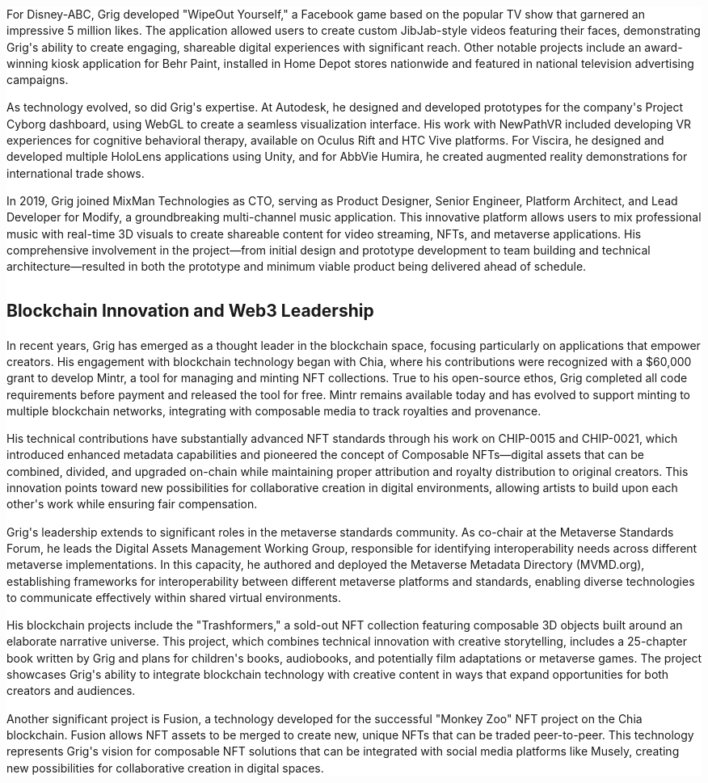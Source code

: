 For Disney-ABC, Grig developed "WipeOut Yourself," a Facebook game based on the popular TV show that garnered an impressive 5 million likes. The application allowed users to create custom JibJab-style videos featuring their faces, demonstrating Grig's ability to create engaging, shareable digital experiences with significant reach. Other notable projects include an award-winning kiosk application for Behr Paint, installed in Home Depot stores nationwide and featured in national television advertising campaigns.

As technology evolved, so did Grig's expertise. At Autodesk, he designed and developed prototypes for the company's Project Cyborg dashboard, using WebGL to create a seamless visualization interface. His work with NewPathVR included developing VR experiences for cognitive behavioral therapy, available on Oculus Rift and HTC Vive platforms. For Viscira, he designed and developed multiple HoloLens applications using Unity, and for AbbVie Humira, he created augmented reality demonstrations for international trade shows.

In 2019, Grig joined MixMan Technologies as CTO, serving as Product Designer, Senior Engineer, Platform Architect, and Lead Developer for Modify, a groundbreaking multi-channel music application. This innovative platform allows users to mix professional music with real-time 3D visuals to create shareable content for video streaming, NFTs, and metaverse applications. His comprehensive involvement in the project—from initial design and prototype development to team building and technical architecture—resulted in both the prototype and minimum viable product being delivered ahead of schedule.

## Blockchain Innovation and Web3 Leadership

In recent years, Grig has emerged as a thought leader in the blockchain space, focusing particularly on applications that empower creators. His engagement with blockchain technology began with Chia, where his contributions were recognized with a $60,000 grant to develop Mintr, a tool for managing and minting NFT collections. True to his open-source ethos, Grig completed all code requirements before payment and released the tool for free. Mintr remains available today and has evolved to support minting to multiple blockchain networks, integrating with composable media to track royalties and provenance.

His technical contributions have substantially advanced NFT standards through his work on CHIP-0015 and CHIP-0021, which introduced enhanced metadata capabilities and pioneered the concept of Composable NFTs—digital assets that can be combined, divided, and upgraded on-chain while maintaining proper attribution and royalty distribution to original creators. This innovation points toward new possibilities for collaborative creation in digital environments, allowing artists to build upon each other's work while ensuring fair compensation.

Grig's leadership extends to significant roles in the metaverse standards community. As co-chair at the Metaverse Standards Forum, he leads the Digital Assets Management Working Group, responsible for identifying interoperability needs across different metaverse implementations. In this capacity, he authored and deployed the Metaverse Metadata Directory (MVMD.org), establishing frameworks for interoperability between different metaverse platforms and standards, enabling diverse technologies to communicate effectively within shared virtual environments.

His blockchain projects include the "Trashformers," a sold-out NFT collection featuring composable 3D objects built around an elaborate narrative universe. This project, which combines technical innovation with creative storytelling, includes a 25-chapter book written by Grig and plans for children's books, audiobooks, and potentially film adaptations or metaverse games. The project showcases Grig's ability to integrate blockchain technology with creative content in ways that expand opportunities for both creators and audiences.

Another significant project is Fusion, a technology developed for the successful "Monkey Zoo" NFT project on the Chia blockchain. Fusion allows NFT assets to be merged to create new, unique NFTs that can be traded peer-to-peer. This technology represents Grig's vision for composable NFT solutions that can be integrated with social media platforms like Musely, creating new possibilities for collaborative creation in digital spaces.
